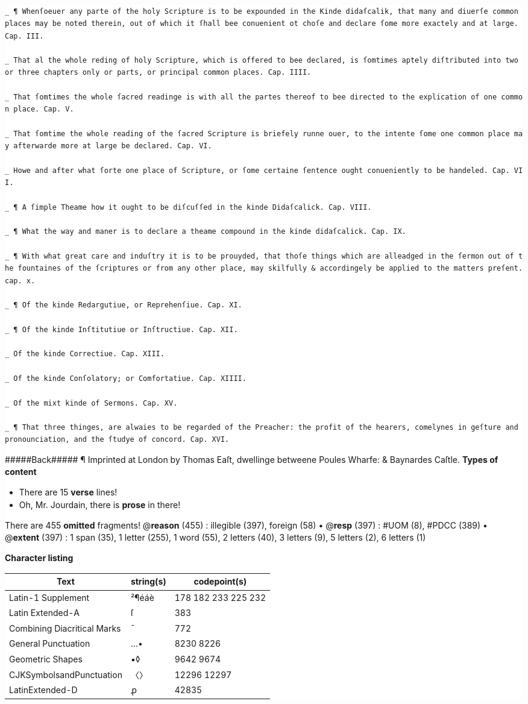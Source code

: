     _ ¶ Whenſoeuer any parte of the holy Scripture is to be expounded in the Kinde didaſcalik, that many and diuerſe common places may be noted therein, out of which it ſhall bee conuenient ot choſe and declare ſome more exactely and at large. Cap. III.

    _ That al the whole reding of holy Scripture, which is offered to bee declared, is ſomtimes aptely diſtributed into two or three chapters only or parts, or principal common places. Cap. IIII.

    _ That ſomtimes the whole ſacred readinge is with all the partes thereof to bee directed to the explication of one common place. Cap. V.

    _ That ſomtime the whole reading of the ſacred Scripture is briefely runne ouer, to the intente ſome one common place may afterwarde more at large be declared. Cap. VI.

    _ Howe and after what ſorte one place of Scripture, or ſome certaine ſentence ought conueniently to be handeled. Cap. VII.

    _ ¶ A ſimple Theame how it ought to be diſcuſſed in the kinde Didaſcalick. Cap. VIII.

    _ ¶ What the way and maner is to declare a theame compound in the kinde didaſcalick. Cap. IX.

    _ ¶ With what great care and induſtry it is to be prouyded, that thoſe things which are alleadged in the ſermon out of the fountaines of the ſcriptures or from any other place, may skilfully & accordingely be applied to the matters preſent. cap. x.

    _ ¶ Of the kinde Redargutiue, or Reprehenſiue. Cap. XI.

    _ ¶ Of the kinde Inſtitutiue or Inſtructiue. Cap. XII.

    _ Of the kinde Correctiue. Cap. XIII.

    _ Of the kinde Conſolatory; or Comfortatiue. Cap. XIIII.

    _ Of the mixt kinde of Sermons. Cap. XV.

    _ ¶ That three thinges, are alwaies to be regarded of the Preacher: the profit of the hearers, comelynes in geſture and pronounciation, and the ſtudye of concord. Cap. XVI.

#####Back#####
¶ Imprinted at London by Thomas Eaſt, dwellinge betweene Poules Wharfe: & Baynardes Caſtle.
**Types of content**

  * There are 15 **verse** lines!
  * Oh, Mr. Jourdain, there is **prose** in there!

There are 455 **omitted** fragments! 
 @__reason__ (455) : illegible (397), foreign (58)  •  @__resp__ (397) : #UOM (8), #PDCC (389)  •  @__extent__ (397) : 1 span (35), 1 letter (255), 1 word (55), 2 letters (40), 3 letters (9), 5 letters (2), 6 letters (1)

**Character listing**


|Text|string(s)|codepoint(s)|
|---|---|---|
|Latin-1 Supplement|²¶éáè|178 182 233 225 232|
|Latin Extended-A|ſ|383|
|Combining             Diacritical Marks|̄|772|
|General Punctuation|…•|8230 8226|
|Geometric Shapes|▪◊|9642 9674|
|CJKSymbolsandPunctuation|〈〉|12296 12297|
|LatinExtended-D|ꝓ|42835|
